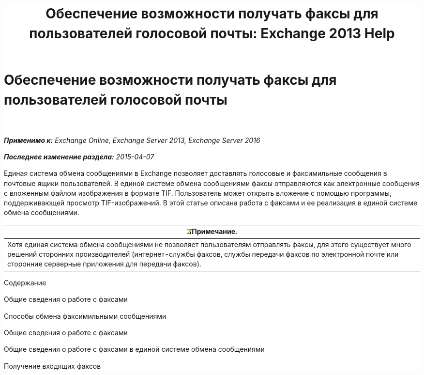 ﻿---
title: 'Обеспечение возможности получать факсы для пользователей голосовой почты: Exchange 2013 Help'
TOCTitle: Обеспечение возможности получать факсы для пользователей голосовой почты
ms:assetid: 451ab0ea-21e1-4c1f-ae62-4ba7cdfd1e4d
ms:mtpsurl: https://technet.microsoft.com/ru-ru/library/Bb232022(v=EXCHG.150)
ms:contentKeyID: 52061224
ms.date: 04/30/2018
mtps_version: v=EXCHG.150
ms.translationtype: HT
---

# Обеспечение возможности получать факсы для пользователей голосовой почты

 

_**Применимо к:** Exchange Online, Exchange Server 2013, Exchange Server 2016_

_**Последнее изменение раздела:** 2015-04-07_

Единая система обмена сообщениями в Exchange позволяет доставлять голосовые и факсимильные сообщения в почтовые ящики пользователей. В единой системе обмена сообщениями факсы отправляются как электронные сообщения с вложенным файлом изображения в формате TIF. Пользователь может открыть вложение с помощью программы, поддерживающей просмотр TIF-изображений. В этой статье описана работа с факсами и ее реализация в единой системе обмена сообщениями.

<table>
<thead>
<tr class="header">
<th><img src="images/JJ126620.note(EXCHG.150).gif" title="Примечание" alt="Примечание" />Примечание.</th>
</tr>
</thead>
<tbody>
<tr class="odd">
<td>Хотя единая система обмена сообщениями не позволяет пользователям отправлять факсы, для этого существует много решений сторонних производителей (интернет-службы факсов, службы передачи факсов по электронной почте или сторонние серверные приложения для передачи факсов).</td>
</tr>
</tbody>
</table>


Содержание

Общие сведения о работе с факсами

Способы обмена факсимильными сообщениями

Общие сведения о работе с факсами

Общие сведения о работе с факсами в единой системе обмена сообщениями

Получение входящих факсов
